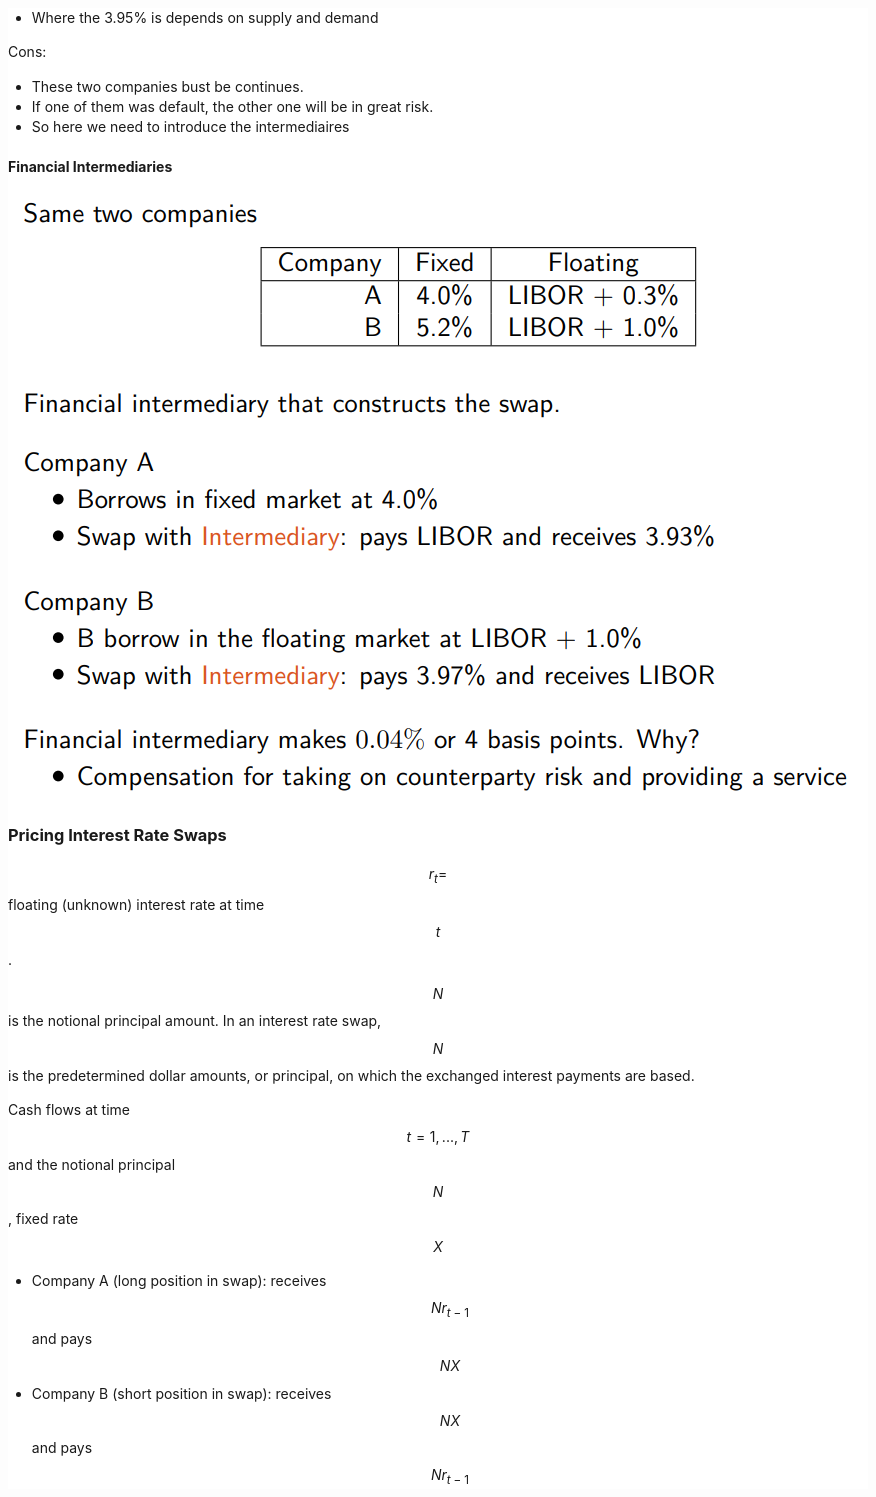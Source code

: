 * Where the 3.95% is depends on supply and demand

Cons:

* These two companies bust be continues. 
* If one of them was default, the other one will be in great risk. 
* So here we need to introduce the intermediaires 

#### Financial Intermediaries

![](../.gitbook/assets/image%20%285%29.png)

### Pricing Interest Rate Swaps

$$r_t = $$ floating \(unknown\) interest rate at time $$t$$. 

$$N$$ is the notional principal amount. In an interest rate swap, $$N$$is the predetermined dollar amounts, or principal, on which the exchanged interest payments are based. 

Cash flows at time $$t = 1, ..., T$$ and the notional principal $$N$$, fixed rate $$X$$

* Company A \(long position in swap\): receives $$Nr_{t-1}$$ and pays $$NX$$
* Company B \(short position in swap\): receives $$NX$$ and pays $$Nr_{t-1}$$
